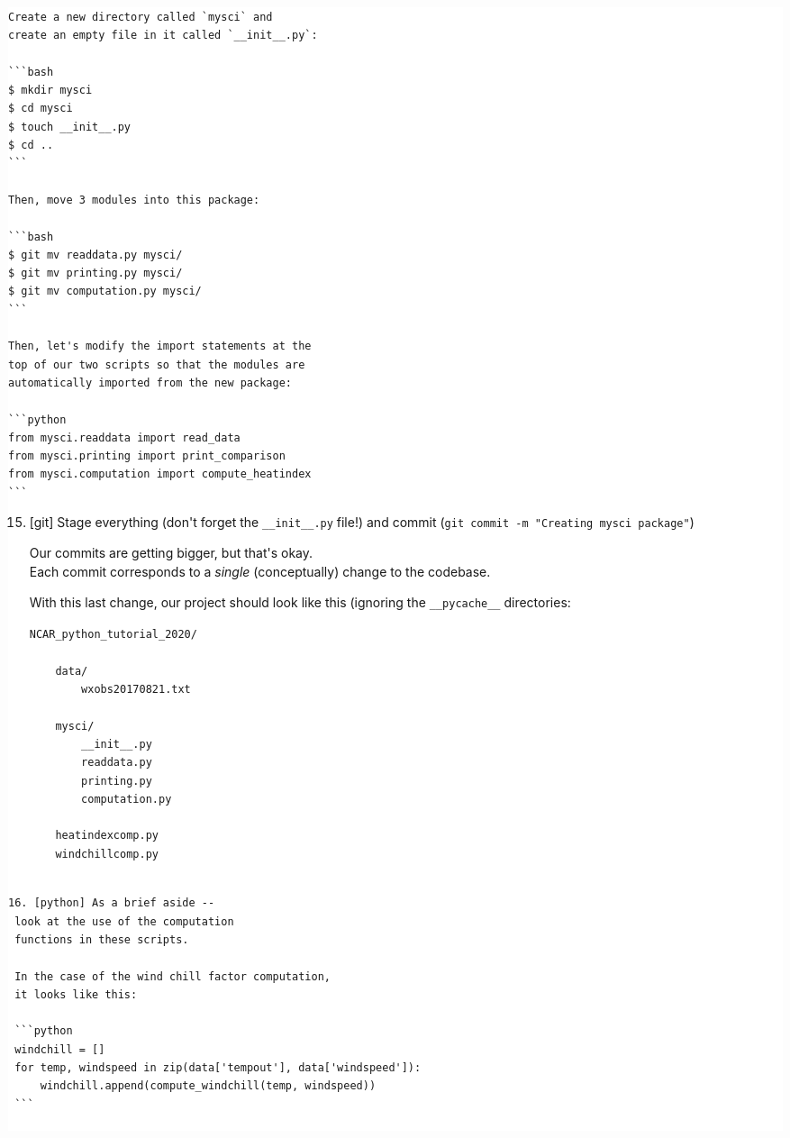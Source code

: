     Create a new directory called `mysci` and 
    create an empty file in it called `__init__.py`:
    
    ```bash
    $ mkdir mysci
    $ cd mysci
    $ touch __init__.py
    $ cd ..
    ```
    
    Then, move 3 modules into this package:
    
    ```bash
    $ git mv readdata.py mysci/
    $ git mv printing.py mysci/
    $ git mv computation.py mysci/
    ```
    
    Then, let's modify the import statements at the 
    top of our two scripts so that the modules are 
    automatically imported from the new package:
    
    ```python
    from mysci.readdata import read_data
    from mysci.printing import print_comparison
    from mysci.computation import compute_heatindex
    ```

15. [git] Stage everything (don't forget the 
    `__init__.py` file!) and commit 
    (`git commit -m "Creating mysci package"`)
   
    Our commits are getting bigger, but that's okay.  
    Each commit corresponds to a *single* 
    (conceptually) change to the codebase.
   
    With this last change, our project should look 
    like this (ignoring the
    `__pycache__` directories:
   
    ```text
    NCAR_python_tutorial_2020/
    
        data/
            wxobs20170821.txt
            
        mysci/
            __init__.py
            readdata.py
            printing.py
            computation.py
            
        heatindexcomp.py
        windchillcomp.py
   ```

16. [python] As a brief aside --
    look at the use of the computation
    functions in these scripts.  
    
    In the case of the wind chill factor computation,
    it looks like this:
   
    ```python
    windchill = []
    for temp, windspeed in zip(data['tempout'], data['windspeed']):
        windchill.append(compute_windchill(temp, windspeed))
    ```
    
   ```